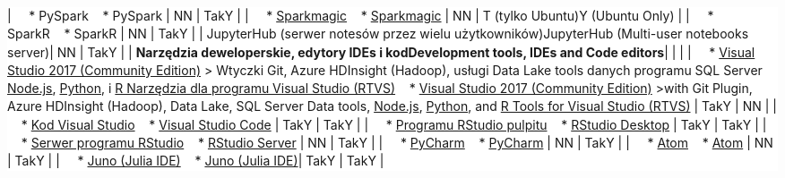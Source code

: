 |     <span data-ttu-id="9376d-200">&nbsp;&nbsp;&nbsp;&nbsp;* PySpark</span><span class="sxs-lookup"><span data-stu-id="9376d-200">&nbsp;&nbsp;&nbsp;&nbsp;* PySpark</span></span> | <span data-ttu-id="9376d-201">N</span><span class="sxs-lookup"><span data-stu-id="9376d-201">N</span></span> | <span data-ttu-id="9376d-202">Tak</span><span class="sxs-lookup"><span data-stu-id="9376d-202">Y</span></span> |
|     <span data-ttu-id="9376d-203">&nbsp;&nbsp;&nbsp;&nbsp;* [Sparkmagic](https://github.com/jupyter-incubator/sparkmagic)</span><span class="sxs-lookup"><span data-stu-id="9376d-203">&nbsp;&nbsp;&nbsp;&nbsp;* [Sparkmagic](https://github.com/jupyter-incubator/sparkmagic)</span></span> | <span data-ttu-id="9376d-204">N</span><span class="sxs-lookup"><span data-stu-id="9376d-204">N</span></span> | <span data-ttu-id="9376d-205">T (tylko Ubuntu)</span><span class="sxs-lookup"><span data-stu-id="9376d-205">Y (Ubuntu Only)</span></span> |
|     <span data-ttu-id="9376d-206">&nbsp;&nbsp;&nbsp;&nbsp;* SparkR</span><span class="sxs-lookup"><span data-stu-id="9376d-206">&nbsp;&nbsp;&nbsp;&nbsp;* SparkR</span></span>     | <span data-ttu-id="9376d-207">N</span><span class="sxs-lookup"><span data-stu-id="9376d-207">N</span></span> | <span data-ttu-id="9376d-208">Tak</span><span class="sxs-lookup"><span data-stu-id="9376d-208">Y</span></span> |
| <span data-ttu-id="9376d-209">JupyterHub (serwer notesów przez wielu użytkowników)</span><span class="sxs-lookup"><span data-stu-id="9376d-209">JupyterHub (Multi-user notebooks server)</span></span>| <span data-ttu-id="9376d-210">N</span><span class="sxs-lookup"><span data-stu-id="9376d-210">N</span></span> | <span data-ttu-id="9376d-211">Tak</span><span class="sxs-lookup"><span data-stu-id="9376d-211">Y</span></span> |
| <span data-ttu-id="9376d-212">**Narzędzia deweloperskie, edytory IDEs i kod**</span><span class="sxs-lookup"><span data-stu-id="9376d-212">**Development tools, IDEs and Code editors**</span></span>| | |
| <span data-ttu-id="9376d-213">&nbsp;&nbsp;&nbsp;&nbsp;* [Visual Studio 2017 (Community Edition)](https://www.visualstudio.com/community/) > Wtyczki Git, Azure HDInsight (Hadoop), usługi Data Lake tools danych programu SQL Server [Node.js](https://github.com/Microsoft/nodejstools), [Python](http://aka.ms/ptvs), i [R Narzędzia dla programu Visual Studio (RTVS)](http://microsoft.github.io/RTVS-docs/)</span><span class="sxs-lookup"><span data-stu-id="9376d-213">&nbsp;&nbsp;&nbsp;&nbsp;* [Visual Studio 2017 (Community Edition)](https://www.visualstudio.com/community/) >with Git Plugin, Azure HDInsight (Hadoop), Data Lake, SQL Server Data tools, [Node.js](https://github.com/Microsoft/nodejstools), [Python](http://aka.ms/ptvs), and [R Tools for Visual Studio (RTVS)](http://microsoft.github.io/RTVS-docs/)</span></span> | <span data-ttu-id="9376d-214">Tak</span><span class="sxs-lookup"><span data-stu-id="9376d-214">Y</span></span> | <span data-ttu-id="9376d-215">N</span><span class="sxs-lookup"><span data-stu-id="9376d-215">N</span></span> |
| <span data-ttu-id="9376d-216">&nbsp;&nbsp;&nbsp;&nbsp;* [Kod Visual Studio](https://code.visualstudio.com/)</span><span class="sxs-lookup"><span data-stu-id="9376d-216">&nbsp;&nbsp;&nbsp;&nbsp;* [Visual Studio Code](https://code.visualstudio.com/)</span></span> | <span data-ttu-id="9376d-217">Tak</span><span class="sxs-lookup"><span data-stu-id="9376d-217">Y</span></span> | <span data-ttu-id="9376d-218">Tak</span><span class="sxs-lookup"><span data-stu-id="9376d-218">Y</span></span> |
| <span data-ttu-id="9376d-219">&nbsp;&nbsp;&nbsp;&nbsp;* [Programu RStudio pulpitu](https://www.rstudio.com/products/rstudio/#Desktop)</span><span class="sxs-lookup"><span data-stu-id="9376d-219">&nbsp;&nbsp;&nbsp;&nbsp;* [RStudio Desktop](https://www.rstudio.com/products/rstudio/#Desktop)</span></span> | <span data-ttu-id="9376d-220">Tak</span><span class="sxs-lookup"><span data-stu-id="9376d-220">Y</span></span> | <span data-ttu-id="9376d-221">Tak</span><span class="sxs-lookup"><span data-stu-id="9376d-221">Y</span></span> |
| <span data-ttu-id="9376d-222">&nbsp;&nbsp;&nbsp;&nbsp;* [Serwer programu RStudio](https://www.rstudio.com/products/rstudio/#Server)</span><span class="sxs-lookup"><span data-stu-id="9376d-222">&nbsp;&nbsp;&nbsp;&nbsp;* [RStudio Server](https://www.rstudio.com/products/rstudio/#Server)</span></span> | <span data-ttu-id="9376d-223">N</span><span class="sxs-lookup"><span data-stu-id="9376d-223">N</span></span> | <span data-ttu-id="9376d-224">Tak</span><span class="sxs-lookup"><span data-stu-id="9376d-224">Y</span></span> |
| <span data-ttu-id="9376d-225">&nbsp;&nbsp;&nbsp;&nbsp;* [PyCharm](https://www.jetbrains.com/pycharm/)</span><span class="sxs-lookup"><span data-stu-id="9376d-225">&nbsp;&nbsp;&nbsp;&nbsp;* [PyCharm](https://www.jetbrains.com/pycharm/)</span></span> | <span data-ttu-id="9376d-226">N</span><span class="sxs-lookup"><span data-stu-id="9376d-226">N</span></span> | <span data-ttu-id="9376d-227">Tak</span><span class="sxs-lookup"><span data-stu-id="9376d-227">Y</span></span> |
| <span data-ttu-id="9376d-228">&nbsp;&nbsp;&nbsp;&nbsp;* [Atom](https://atom.io/)</span><span class="sxs-lookup"><span data-stu-id="9376d-228">&nbsp;&nbsp;&nbsp;&nbsp;* [Atom](https://atom.io/)</span></span> | <span data-ttu-id="9376d-229">N</span><span class="sxs-lookup"><span data-stu-id="9376d-229">N</span></span> | <span data-ttu-id="9376d-230">Tak</span><span class="sxs-lookup"><span data-stu-id="9376d-230">Y</span></span> |
| <span data-ttu-id="9376d-231">&nbsp;&nbsp;&nbsp;&nbsp;* [Juno (Julia IDE)](http://junolab.org/)</span><span class="sxs-lookup"><span data-stu-id="9376d-231">&nbsp;&nbsp;&nbsp;&nbsp;* [Juno (Julia IDE)](http://junolab.org/)</span></span>| <span data-ttu-id="9376d-232">Tak</span><span class="sxs-lookup"><span data-stu-id="9376d-232">Y</span></span> | <span data-ttu-id="9376d-233">Tak</span><span class="sxs-lookup"><span data-stu-id="9376d-233">Y</span></span> |